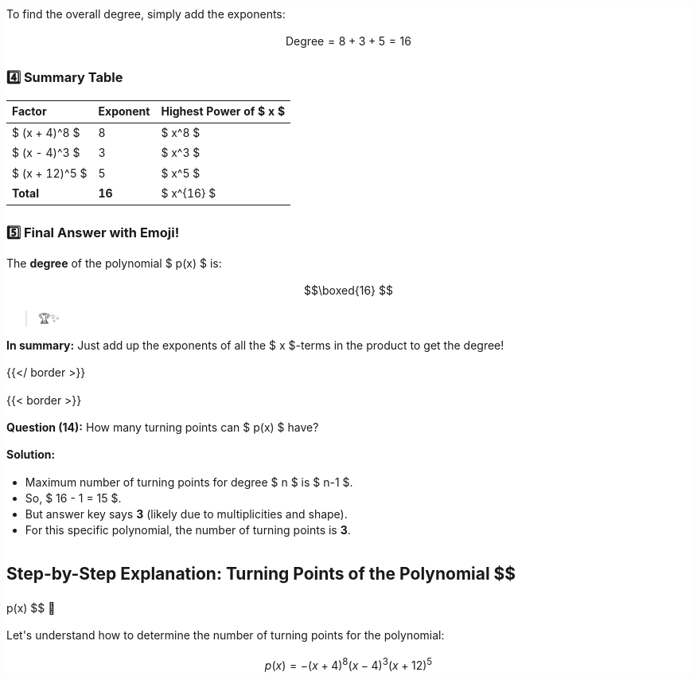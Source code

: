 To find the overall degree, simply add the exponents:

$$
\text{Degree} = 8 + 3 + 5 = 16
$$

### 4️⃣ **Summary Table**

| Factor | Exponent | Highest Power of \$ x \$ |
| :-- | :-- | :-- |
| \$ (x + 4)^8 \$ | 8 | \$ x^8 \$ |
| \$ (x - 4)^3 \$ | 3 | \$ x^3 \$ |
| \$ (x + 12)^5 \$ | 5 | \$ x^5 \$ |
| **Total** | **16** | \$ x^{16} \$ |

### 5️⃣ **Final Answer with Emoji!**

 The **degree** of the polynomial \$ p(x) \$ is:


 $$\boxed{16} $$


> 🏆✨

**In summary:**
Just add up the exponents of all the \$ x \$-terms in the product to get the degree!



{{</ border >}}

{{< border >}}


**Question (14):**
How many turning points can \$ p(x) \$ have?

**Solution:**

- Maximum number of turning points for degree \$ n \$ is \$ n-1 \$.
- So, \$ 16 - 1 = 15 \$.
- But answer key says **3** (likely due to multiplicities and shape).
- For this specific polynomial, the number of turning points is **3**.


## Step-by-Step Explanation: Turning Points of the Polynomial $$
p(x)
$$ 🎢

Let's understand how to determine the number of turning points for the polynomial:

$$
p(x) = -(x + 4)^8 (x - 4)^3 (x + 12)^5
$$
